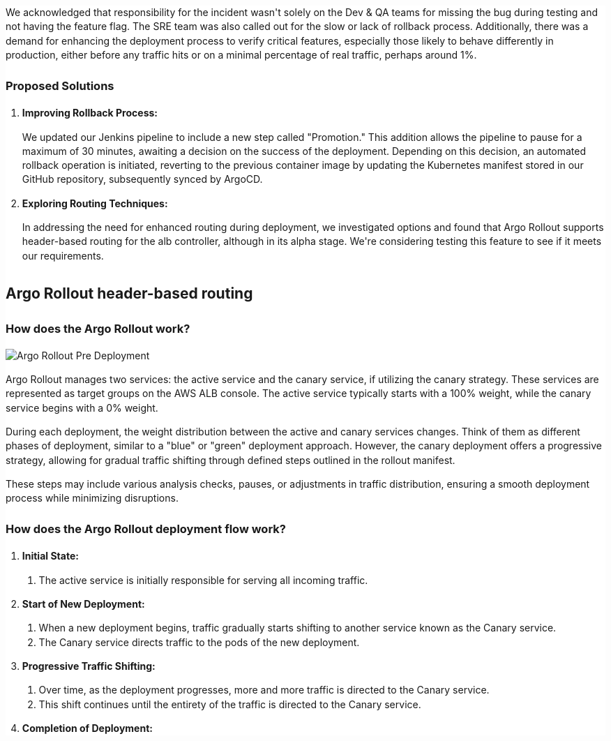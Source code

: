 We acknowledged that responsibility for the incident wasn't solely on the Dev & QA teams for missing the bug during testing and not having the feature flag. The SRE team was also called out for the slow or lack of rollback process. Additionally, there was a demand for enhancing the deployment process to verify critical features, especially those likely to behave differently in production, either before any traffic hits or on a minimal percentage of real traffic, perhaps around 1%.

### Proposed Solutions

1. **Improving Rollback Process:**

   We updated our Jenkins pipeline to include a new step called "Promotion." This addition allows the pipeline to pause for a maximum of 30 minutes, awaiting a decision on the success of the deployment. Depending on this decision, an automated rollback operation is initiated, reverting to the previous container image by updating the Kubernetes manifest stored in our GitHub repository, subsequently synced by ArgoCD.

2. **Exploring Routing Techniques:**

    In addressing the need for enhanced routing during deployment, we investigated options and found that Argo Rollout supports header-based routing for the alb controller, although in its alpha stage. We're considering testing this feature to see if it meets our requirements.

## Argo Rollout header-based routing

### How does the Argo Rollout work?

<img src="/images/blog/header-Based-traffic-routing-using-argo-rollouts/argo-rollout-1.png" alt="Argo Rollout Pre Deployment" width="1100" height = "250">

Argo Rollout manages two services: the active service and the canary service, if utilizing the canary strategy. These services are represented as target groups on the AWS ALB console. The active service typically starts with a 100% weight, while the canary service begins with a 0% weight.

During each deployment, the weight distribution between the active and canary services changes. Think of them as different phases of deployment, similar to a "blue" or "green" deployment approach. However, the canary deployment offers a progressive strategy, allowing for gradual traffic shifting through defined steps outlined in the rollout manifest.

These steps may include various analysis checks, pauses, or adjustments in traffic distribution, ensuring a smooth deployment process while minimizing disruptions.

### How does the Argo Rollout deployment flow work?
1. **Initial State:**
    1. The active service is initially responsible for serving all incoming traffic.
2. **Start of New Deployment:**

   1. When a new deployment begins, traffic gradually starts shifting to another service known as the Canary service.
   2. The Canary service directs traffic to the pods of the new deployment.
3. **Progressive Traffic Shifting:**

    1. Over time, as the deployment progresses, more and more traffic is directed to the Canary service.
    2. This shift continues until the entirety of the traffic is directed to the Canary service.
4. **Completion of Deployment:**
